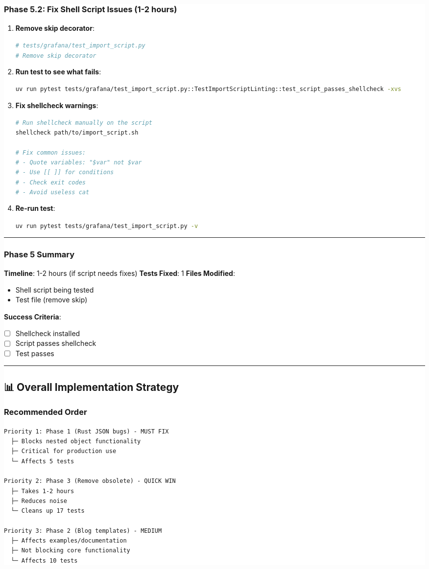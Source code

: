 
### Phase 5.2: Fix Shell Script Issues (1-2 hours)

1. **Remove skip decorator**:
   ```python
   # tests/grafana/test_import_script.py
   # Remove skip decorator
   ```

2. **Run test to see what fails**:
   ```bash
   uv run pytest tests/grafana/test_import_script.py::TestImportScriptLinting::test_script_passes_shellcheck -xvs
   ```

3. **Fix shellcheck warnings**:
   ```bash
   # Run shellcheck manually on the script
   shellcheck path/to/import_script.sh

   # Fix common issues:
   # - Quote variables: "$var" not $var
   # - Use [[ ]] for conditions
   # - Check exit codes
   # - Avoid useless cat
   ```

4. **Re-run test**:
   ```bash
   uv run pytest tests/grafana/test_import_script.py -v
   ```

---

### Phase 5 Summary

**Timeline**: 1-2 hours (if script needs fixes)
**Tests Fixed**: 1
**Files Modified**:
- Shell script being tested
- Test file (remove skip)

**Success Criteria**:
- [ ] Shellcheck installed
- [ ] Script passes shellcheck
- [ ] Test passes

---

## 📊 Overall Implementation Strategy

### Recommended Order

```
Priority 1: Phase 1 (Rust JSON bugs) - MUST FIX
  ├─ Blocks nested object functionality
  ├─ Critical for production use
  └─ Affects 5 tests

Priority 2: Phase 3 (Remove obsolete) - QUICK WIN
  ├─ Takes 1-2 hours
  ├─ Reduces noise
  └─ Cleans up 17 tests

Priority 3: Phase 2 (Blog templates) - MEDIUM
  ├─ Affects examples/documentation
  ├─ Not blocking core functionality
  └─ Affects 10 tests
```